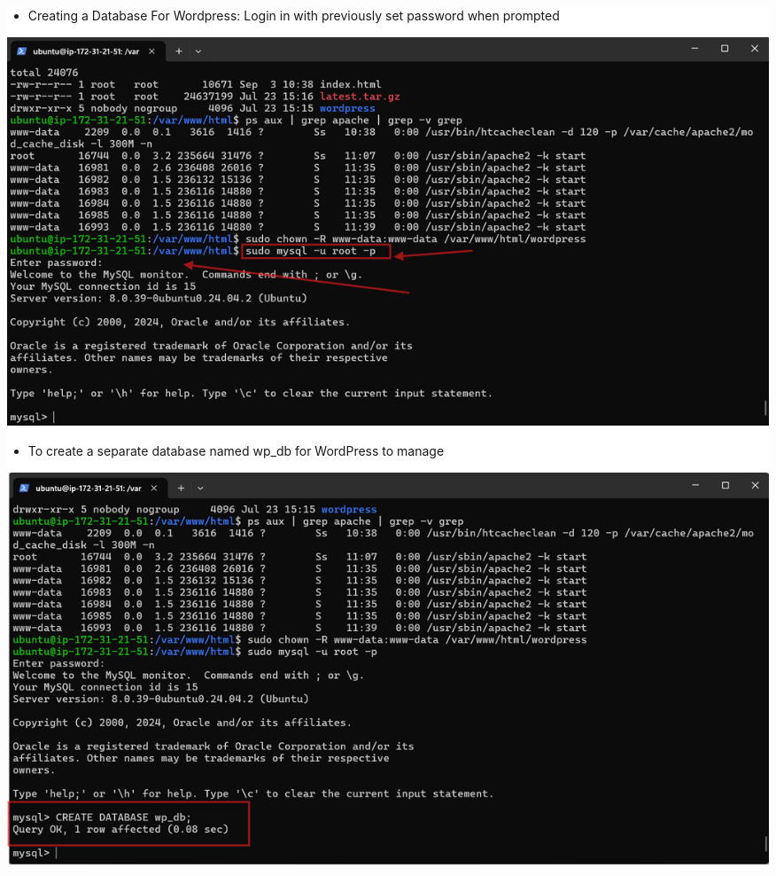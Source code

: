 - Creating a Database For Wordpress: Login in with previously set password when prompted

![1](images/37.png)

- To create a separate database named wp_db for WordPress to manage

![1](images/38.png)
